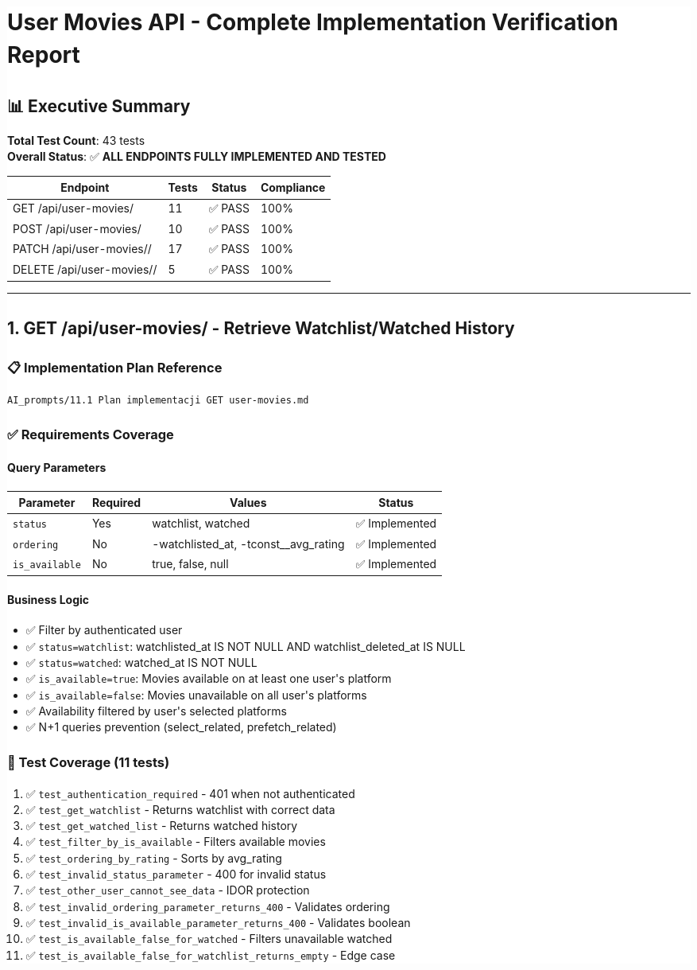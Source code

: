 # User Movies API - Complete Implementation Verification Report

## 📊 Executive Summary

**Total Test Count**: 43 tests  
**Overall Status**: ✅ **ALL ENDPOINTS FULLY IMPLEMENTED AND TESTED**

| Endpoint | Tests | Status | Compliance |
|----------|-------|--------|------------|
| GET /api/user-movies/ | 11 | ✅ PASS | 100% |
| POST /api/user-movies/ | 10 | ✅ PASS | 100% |
| PATCH /api/user-movies/<id>/ | 17 | ✅ PASS | 100% |
| DELETE /api/user-movies/<id>/ | 5 | ✅ PASS | 100% |

---

## 1. GET /api/user-movies/ - Retrieve Watchlist/Watched History

### 📋 Implementation Plan Reference
`AI_prompts/11.1 Plan implementacji GET user-movies.md`

### ✅ Requirements Coverage

#### Query Parameters
| Parameter | Required | Values | Status |
|-----------|----------|--------|--------|
| `status` | Yes | watchlist, watched | ✅ Implemented |
| `ordering` | No | -watchlisted_at, -tconst__avg_rating | ✅ Implemented |
| `is_available` | No | true, false, null | ✅ Implemented |

#### Business Logic
- ✅ Filter by authenticated user
- ✅ `status=watchlist`: watchlisted_at IS NOT NULL AND watchlist_deleted_at IS NULL
- ✅ `status=watched`: watched_at IS NOT NULL  
- ✅ `is_available=true`: Movies available on at least one user's platform
- ✅ `is_available=false`: Movies unavailable on all user's platforms
- ✅ Availability filtered by user's selected platforms
- ✅ N+1 queries prevention (select_related, prefetch_related)

### 🧪 Test Coverage (11 tests)

1. ✅ `test_authentication_required` - 401 when not authenticated
2. ✅ `test_get_watchlist` - Returns watchlist with correct data
3. ✅ `test_get_watched_list` - Returns watched history
4. ✅ `test_filter_by_is_available` - Filters available movies
5. ✅ `test_ordering_by_rating` - Sorts by avg_rating
6. ✅ `test_invalid_status_parameter` - 400 for invalid status
7. ✅ `test_other_user_cannot_see_data` - IDOR protection
8. ✅ `test_invalid_ordering_parameter_returns_400` - Validates ordering
9. ✅ `test_invalid_is_available_parameter_returns_400` - Validates boolean
10. ✅ `test_is_available_false_for_watched` - Filters unavailable watched
11. ✅ `test_is_available_false_for_watchlist_returns_empty` - Edge case
